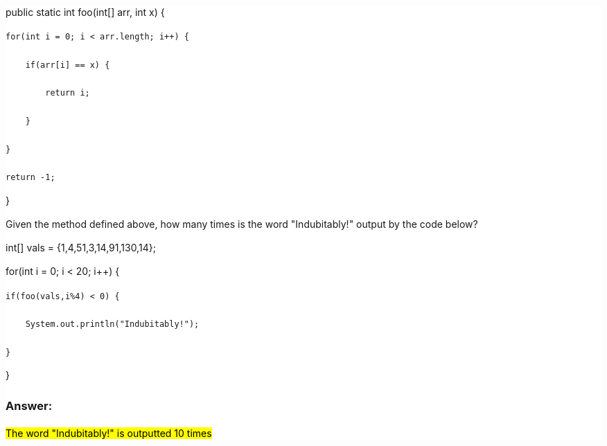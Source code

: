 public static int foo(int[] arr, int x) {

    for(int i = 0; i < arr.length; i++) {

        if(arr[i] == x) {

            return i;

        }

    }

    return -1;

}

Given the method defined above, how many times is the word "Indubitably!" output by the code below?

int[] vals = {1,4,51,3,14,91,130,14};

for(int i = 0; i < 20; i++) {

    if(foo(vals,i%4) < 0) {

        System.out.println("Indubitably!");

    }

}

### Answer:

<mark>The word "Indubitably!" is outputted 10 times</mark>
